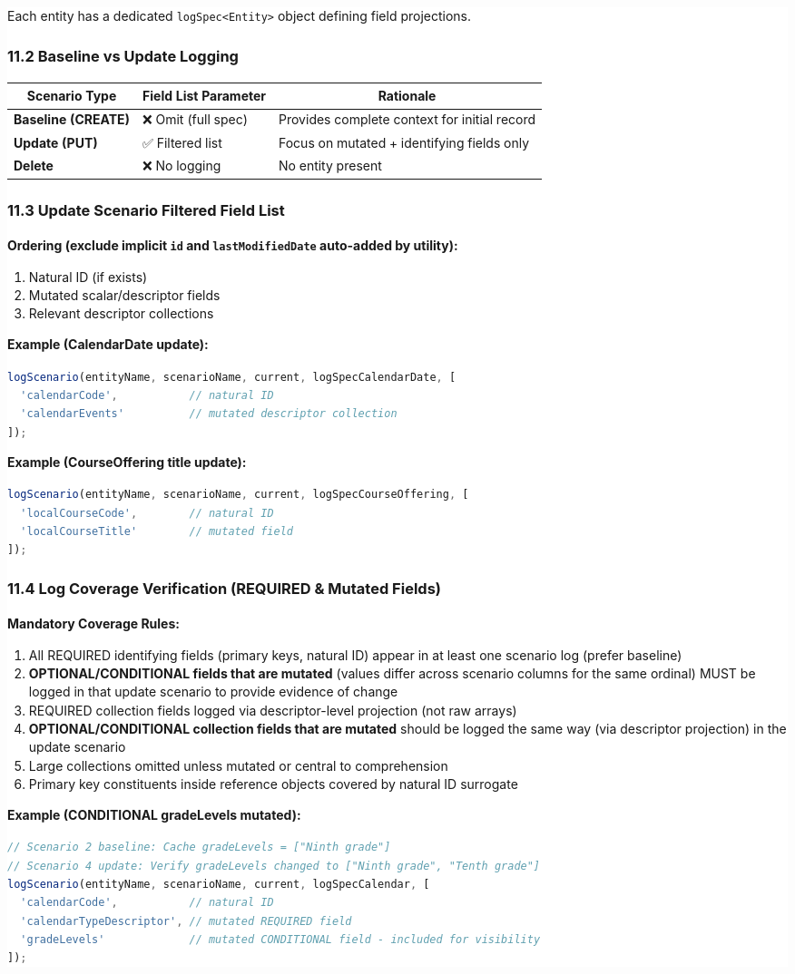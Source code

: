 Each entity has a dedicated `logSpec<Entity>` object defining field projections.

### 11.2 Baseline vs Update Logging

| Scenario Type | Field List Parameter | Rationale |
|--------------|---------------------|-----------|
| **Baseline (CREATE)** | ❌ Omit (full spec) | Provides complete context for initial record |
| **Update (PUT)** | ✅ Filtered list | Focus on mutated + identifying fields only |
| **Delete** | ❌ No logging | No entity present |

### 11.3 Update Scenario Filtered Field List

**Ordering (exclude implicit `id` and `lastModifiedDate` auto-added by utility):**

1. Natural ID (if exists)
2. Mutated scalar/descriptor fields
3. Relevant descriptor collections

**Example (CalendarDate update):**

```javascript
logScenario(entityName, scenarioName, current, logSpecCalendarDate, [
  'calendarCode',           // natural ID
  'calendarEvents'          // mutated descriptor collection
]);
```

**Example (CourseOffering title update):**

```javascript
logScenario(entityName, scenarioName, current, logSpecCourseOffering, [
  'localCourseCode',        // natural ID
  'localCourseTitle'        // mutated field
]);
```

### 11.4 Log Coverage Verification (REQUIRED & Mutated Fields)

**Mandatory Coverage Rules:**

1. All REQUIRED identifying fields (primary keys, natural ID) appear in at least one scenario log (prefer baseline)
2. **OPTIONAL/CONDITIONAL fields that are mutated** (values differ across scenario columns for the same ordinal) MUST be logged in that update scenario to provide evidence of change
3. REQUIRED collection fields logged via descriptor-level projection (not raw arrays)
4. **OPTIONAL/CONDITIONAL collection fields that are mutated** should be logged the same way (via descriptor projection) in the update scenario
5. Large collections omitted unless mutated or central to comprehension
6. Primary key constituents inside reference objects covered by natural ID surrogate

**Example (CONDITIONAL gradeLevels mutated):**

```javascript
// Scenario 2 baseline: Cache gradeLevels = ["Ninth grade"]
// Scenario 4 update: Verify gradeLevels changed to ["Ninth grade", "Tenth grade"]
logScenario(entityName, scenarioName, current, logSpecCalendar, [
  'calendarCode',           // natural ID
  'calendarTypeDescriptor', // mutated REQUIRED field
  'gradeLevels'             // mutated CONDITIONAL field - included for visibility
]);
```

